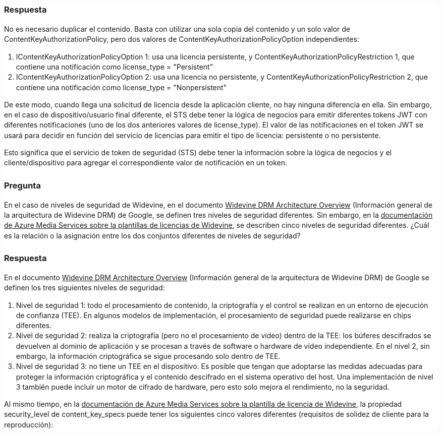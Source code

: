 ### <a name="answer"></a>Respuesta
No es necesario duplicar el contenido. Basta con utilizar una sola copia del contenido y un solo valor de ContentKeyAuthorizationPolicy, pero dos valores de ContentKeyAuthorizationPolicyOption independientes:

1. IContentKeyAuthorizationPolicyOption 1: usa una licencia persistente, y ContentKeyAuthorizationPolicyRestriction 1, que contiene una notificación como license_type = "Persistent"
2. IContentKeyAuthorizationPolicyOption 2: usa una licencia no persistente, y ContentKeyAuthorizationPolicyRestriction 2, que contiene una notificación como license_type = "Nonpersistent"

De este modo, cuando llega una solicitud de licencia desde la aplicación cliente, no hay ninguna diferencia en ella. Sin embargo, en el caso de dispositivo/usuario final diferente, el STS debe tener la lógica de negocios para emitir diferentes tokens JWT con diferentes notificaciones (uno de los dos anteriores valores de license_type). El valor de las notificaciones en el token JWT se usará para decidir en función del servicio de licencias para emitir el tipo de licencia: persistente o no persistente.

Esto significa que el servicio de token de seguridad (STS) debe tener la información sobre la lógica de negocios y el cliente/dispositivo para agregar el correspondiente valor de notificación en un token.

### <a name="question"></a>Pregunta

En el caso de niveles de seguridad de Widevine, en el documento [Widevine DRM Architecture Overview](https://storage.googleapis.com/wvdocs/Widevine_DRM_Architecture_Overview.pdf) (Información general de la arquitectura de Widevine DRM) de Google, se definen tres niveles de seguridad diferentes. Sin embargo, en la [documentación de Azure Media Services sobre la plantillas de licencias de Widevine](https://docs.microsoft.com/azure/media-services/media-services-widevine-license-template-overview), se describen cinco niveles de seguridad diferentes. ¿Cuál es la relación o la asignación entre los dos conjuntos diferentes de niveles de seguridad?

### <a name="answer"></a>Respuesta

En el documento [Widevine DRM Architecture Overview](https://storage.googleapis.com/wvdocs/Widevine_DRM_Architecture_Overview.pdf) (Información general de la arquitectura de Widevine DRM) de Google se definen los tres siguientes niveles de seguridad:

1.  Nivel de seguridad 1: todo el procesamiento de contenido, la criptografía y el control se realizan en un entorno de ejecución de confianza (TEE). En algunos modelos de implementación, el procesamiento de seguridad puede realizarse en chips diferentes.
2.  Nivel de seguridad 2: realiza la criptografía (pero no el procesamiento de vídeo) dentro de la TEE: los búferes descifrados se devuelven al dominio de aplicación y se procesan a través de software o hardware de vídeo independiente. En el nivel 2, sin embargo, la información criptográfica se sigue procesando solo dentro de TEE.
3.  Nivel de seguridad 3: no tiene un TEE en el dispositivo. Es posible que tengan que adoptarse las medidas adecuadas para proteger la información criptográfica y el contenido descifrado en el sistema operativo del host. Una implementación de nivel 3 también puede incluir un motor de cifrado de hardware, pero esto solo mejora el rendimiento, no la seguridad.

Al mismo tiempo, en la [documentación de Azure Media Services sobre la plantilla de licencia de Widevine](https://docs.microsoft.com/azure/media-services/media-services-widevine-license-template-overview), la propiedad security_level de content_key_specs puede tener los siguientes cinco valores diferentes (requisitos de solidez de cliente para la reproducción):

